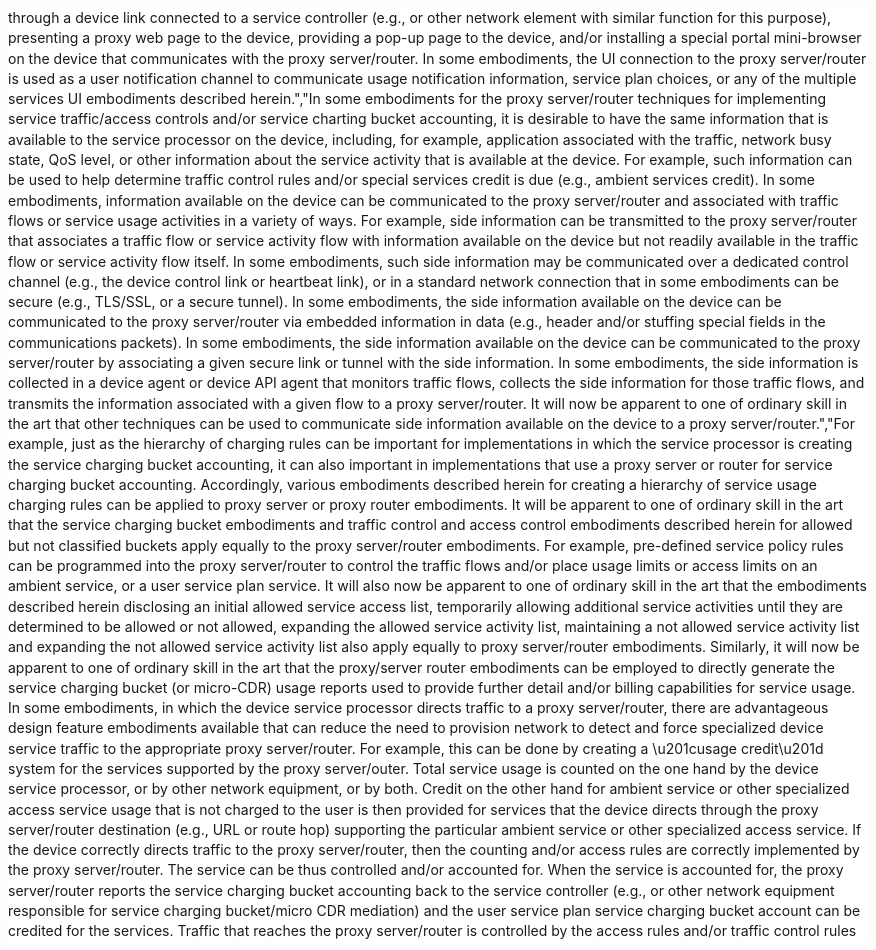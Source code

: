 through a device link connected to a service controller (e.g., or other network element with similar function for this purpose), presenting a proxy web page to the device, providing a pop-up page to the device, and\/or installing a special portal mini-browser on the device that communicates with the proxy server\/router. In some embodiments, the UI connection to the proxy server\/router is used as a user notification channel to communicate usage notification information, service plan choices, or any of the multiple services UI embodiments described herein.","In some embodiments for the proxy server\/router techniques for implementing service traffic\/access controls and\/or service charting bucket accounting, it is desirable to have the same information that is available to the service processor on the device, including, for example, application associated with the traffic, network busy state, QoS level, or other information about the service activity that is available at the device. For example, such information can be used to help determine traffic control rules and\/or special services credit is due (e.g., ambient services credit). In some embodiments, information available on the device can be communicated to the proxy server\/router and associated with traffic flows or service usage activities in a variety of ways. For example, side information can be transmitted to the proxy server\/router that associates a traffic flow or service activity flow with information available on the device but not readily available in the traffic flow or service activity flow itself. In some embodiments, such side information may be communicated over a dedicated control channel (e.g., the device control link or heartbeat link), or in a standard network connection that in some embodiments can be secure (e.g., TLS\/SSL, or a secure tunnel). In some embodiments, the side information available on the device can be communicated to the proxy server\/router via embedded information in data (e.g., header and\/or stuffing special fields in the communications packets). In some embodiments, the side information available on the device can be communicated to the proxy server\/router by associating a given secure link or tunnel with the side information. In some embodiments, the side information is collected in a device agent or device API agent that monitors traffic flows, collects the side information for those traffic flows, and transmits the information associated with a given flow to a proxy server\/router. It will now be apparent to one of ordinary skill in the art that other techniques can be used to communicate side information available on the device to a proxy server\/router.","For example, just as the hierarchy of charging rules can be important for implementations in which the service processor is creating the service charging bucket accounting, it can also important in implementations that use a proxy server or router for service charging bucket accounting. Accordingly, various embodiments described herein for creating a hierarchy of service usage charging rules can be applied to proxy server or proxy router embodiments. It will be apparent to one of ordinary skill in the art that the service charging bucket embodiments and traffic control and access control embodiments described herein for allowed but not classified buckets apply equally to the proxy server\/router embodiments. For example, pre-defined service policy rules can be programmed into the proxy server\/router to control the traffic flows and\/or place usage limits or access limits on an ambient service, or a user service plan service. It will also now be apparent to one of ordinary skill in the art that the embodiments described herein disclosing an initial allowed service access list, temporarily allowing additional service activities until they are determined to be allowed or not allowed, expanding the allowed service activity list, maintaining a not allowed service activity list and expanding the not allowed service activity list also apply equally to proxy server\/router embodiments. Similarly, it will now be apparent to one of ordinary skill in the art that the proxy\/server router embodiments can be employed to directly generate the service charging bucket (or micro-CDR) usage reports used to provide further detail and\/or billing capabilities for service usage. In some embodiments, in which the device service processor directs traffic to a proxy server\/router, there are advantageous design feature embodiments available that can reduce the need to provision network to detect and force specialized device service traffic to the appropriate proxy server\/router. For example, this can be done by creating a \u201cusage credit\u201d system for the services supported by the proxy server\/outer. Total service usage is counted on the one hand by the device service processor, or by other network equipment, or by both. Credit on the other hand for ambient service or other specialized access service usage that is not charged to the user is then provided for services that the device directs through the proxy server\/router destination (e.g., URL or route hop) supporting the particular ambient service or other specialized access service. If the device correctly directs traffic to the proxy server\/router, then the counting and\/or access rules are correctly implemented by the proxy server\/router. The service can be thus controlled and\/or accounted for. When the service is accounted for, the proxy server\/router reports the service charging bucket accounting back to the service controller (e.g., or other network equipment responsible for service charging bucket\/micro CDR mediation) and the user service plan service charging bucket account can be credited for the services. Traffic that reaches the proxy server\/router is controlled by the access rules and\/or traffic control rules